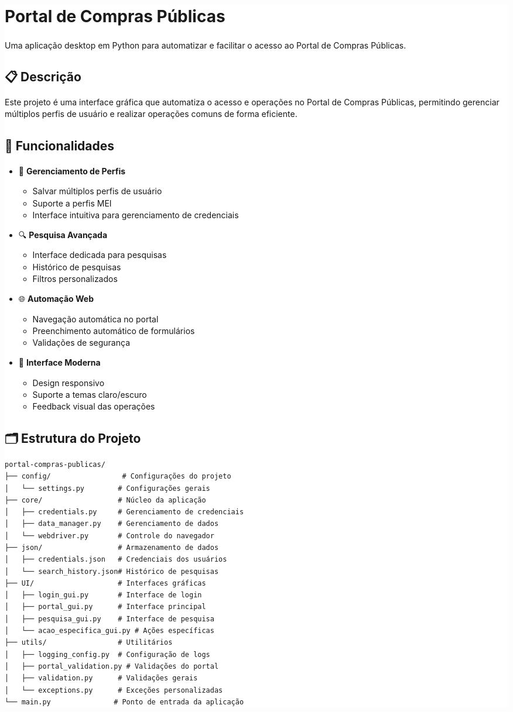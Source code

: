 # Portal de Compras Públicas

Uma aplicação desktop em Python para automatizar e facilitar o acesso ao Portal de Compras Públicas.

## 📋 Descrição

Este projeto é uma interface gráfica que automatiza o acesso e operações no Portal de Compras Públicas, permitindo gerenciar múltiplos perfis de usuário e realizar operações comuns de forma eficiente.

## 🚀 Funcionalidades

- 👤 **Gerenciamento de Perfis**
  - Salvar múltiplos perfis de usuário
  - Suporte a perfis MEI
  - Interface intuitiva para gerenciamento de credenciais

- 🔍 **Pesquisa Avançada**
  - Interface dedicada para pesquisas
  - Histórico de pesquisas
  - Filtros personalizados

- 🌐 **Automação Web**
  - Navegação automática no portal
  - Preenchimento automático de formulários
  - Validações de segurança

- 🎨 **Interface Moderna**
  - Design responsivo
  - Suporte a temas claro/escuro
  - Feedback visual das operações

## 🗂️ Estrutura do Projeto

```
portal-compras-publicas/
├── config/                 # Configurações do projeto
│   └── settings.py        # Configurações gerais
├── core/                  # Núcleo da aplicação
│   ├── credentials.py     # Gerenciamento de credenciais
│   ├── data_manager.py    # Gerenciamento de dados
│   └── webdriver.py       # Controle do navegador
├── json/                  # Armazenamento de dados
│   ├── credentials.json   # Credenciais dos usuários
│   └── search_history.json# Histórico de pesquisas
├── UI/                    # Interfaces gráficas
│   ├── login_gui.py       # Interface de login
│   ├── portal_gui.py      # Interface principal
│   ├── pesquisa_gui.py    # Interface de pesquisa
│   └── acao_especifica_gui.py # Ações específicas
├── utils/                 # Utilitários
│   ├── logging_config.py  # Configuração de logs
│   ├── portal_validation.py # Validações do portal
│   ├── validation.py      # Validações gerais
│   └── exceptions.py      # Exceções personalizadas
└── main.py               # Ponto de entrada da aplicação
```
